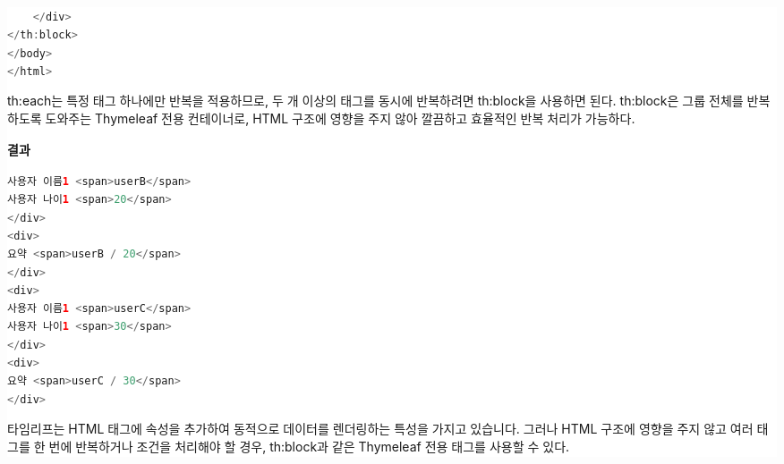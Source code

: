 ```java
    </div>
</th:block>
</body>
</html>
```

th:each는 특정 태그 하나에만 반복을 적용하므로, 두 개 이상의 태그를 동시에 반복하려면 th:block을 사용하면 된다.
th:block은 그룹 전체를 반복하도록 도와주는 Thymeleaf 전용 컨테이너로, HTML 구조에 영향을 주지 않아 깔끔하고 효율적인 반복 처리가 가능하다.

**결과**

```java
사용자 이름1 <span>userB</span>
사용자 나이1 <span>20</span>
</div>
<div>
요약 <span>userB / 20</span>
</div>
<div>
사용자 이름1 <span>userC</span>
사용자 나이1 <span>30</span>
</div>
<div>
요약 <span>userC / 30</span>
</div>
```

타임리프는 HTML 태그에 속성을 추가하여 동적으로 데이터를 렌더링하는 특성을 가지고 있습니다. 그러나 HTML 구조에 영향을 주지 않고 여러 태그를 한 번에 반복하거나 조건을 처리해야 할 경우, th:block과 같은 Thymeleaf 전용 태그를 사용할 수 있다.
